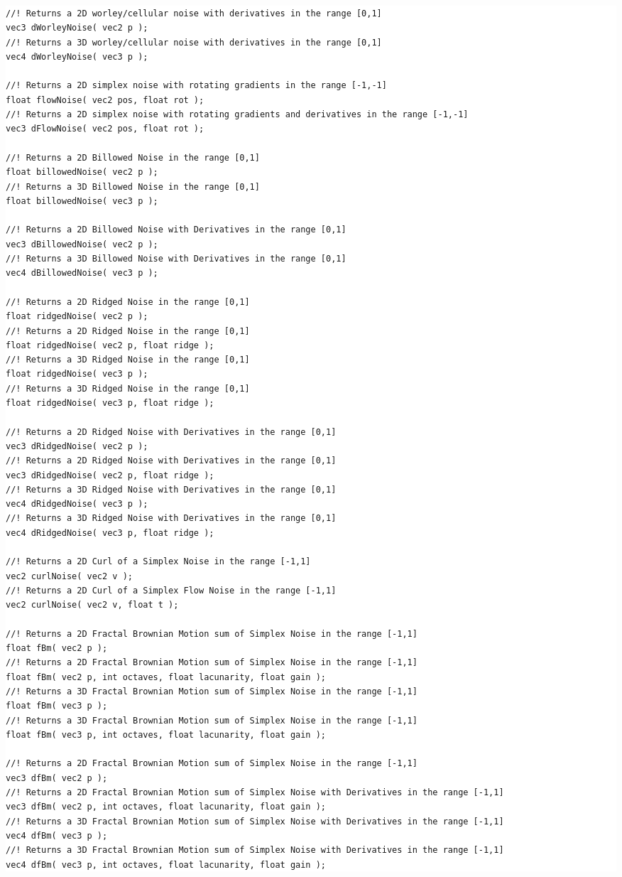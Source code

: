 	//! Returns a 2D worley/cellular noise with derivatives in the range [0,1]
	vec3 dWorleyNoise( vec2 p );
	//! Returns a 3D worley/cellular noise with derivatives in the range [0,1]
	vec4 dWorleyNoise( vec3 p );

	//! Returns a 2D simplex noise with rotating gradients in the range [-1,-1]
	float flowNoise( vec2 pos, float rot );
	//! Returns a 2D simplex noise with rotating gradients and derivatives in the range [-1,-1]
	vec3 dFlowNoise( vec2 pos, float rot );

	//! Returns a 2D Billowed Noise in the range [0,1]
	float billowedNoise( vec2 p );
	//! Returns a 3D Billowed Noise in the range [0,1]
	float billowedNoise( vec3 p );

	//! Returns a 2D Billowed Noise with Derivatives in the range [0,1]
	vec3 dBillowedNoise( vec2 p );
	//! Returns a 3D Billowed Noise with Derivatives in the range [0,1]
	vec4 dBillowedNoise( vec3 p );

	//! Returns a 2D Ridged Noise in the range [0,1]
	float ridgedNoise( vec2 p );
	//! Returns a 2D Ridged Noise in the range [0,1]
	float ridgedNoise( vec2 p, float ridge );
	//! Returns a 3D Ridged Noise in the range [0,1]
	float ridgedNoise( vec3 p );
	//! Returns a 3D Ridged Noise in the range [0,1]
	float ridgedNoise( vec3 p, float ridge );

	//! Returns a 2D Ridged Noise with Derivatives in the range [0,1]
	vec3 dRidgedNoise( vec2 p );
	//! Returns a 2D Ridged Noise with Derivatives in the range [0,1]
	vec3 dRidgedNoise( vec2 p, float ridge );
	//! Returns a 3D Ridged Noise with Derivatives in the range [0,1]
	vec4 dRidgedNoise( vec3 p );
	//! Returns a 3D Ridged Noise with Derivatives in the range [0,1]
	vec4 dRidgedNoise( vec3 p, float ridge );

	//! Returns a 2D Curl of a Simplex Noise in the range [-1,1]
	vec2 curlNoise( vec2 v );
	//! Returns a 2D Curl of a Simplex Flow Noise in the range [-1,1]
	vec2 curlNoise( vec2 v, float t );

	//! Returns a 2D Fractal Brownian Motion sum of Simplex Noise in the range [-1,1]
	float fBm( vec2 p );
	//! Returns a 2D Fractal Brownian Motion sum of Simplex Noise in the range [-1,1]
	float fBm( vec2 p, int octaves, float lacunarity, float gain );
	//! Returns a 3D Fractal Brownian Motion sum of Simplex Noise in the range [-1,1]
	float fBm( vec3 p );
	//! Returns a 3D Fractal Brownian Motion sum of Simplex Noise in the range [-1,1]
	float fBm( vec3 p, int octaves, float lacunarity, float gain );

	//! Returns a 2D Fractal Brownian Motion sum of Simplex Noise in the range [-1,1]
	vec3 dfBm( vec2 p );
	//! Returns a 2D Fractal Brownian Motion sum of Simplex Noise with Derivatives in the range [-1,1]
	vec3 dfBm( vec2 p, int octaves, float lacunarity, float gain );
	//! Returns a 3D Fractal Brownian Motion sum of Simplex Noise with Derivatives in the range [-1,1]
	vec4 dfBm( vec3 p );
	//! Returns a 3D Fractal Brownian Motion sum of Simplex Noise with Derivatives in the range [-1,1]
	vec4 dfBm( vec3 p, int octaves, float lacunarity, float gain );
